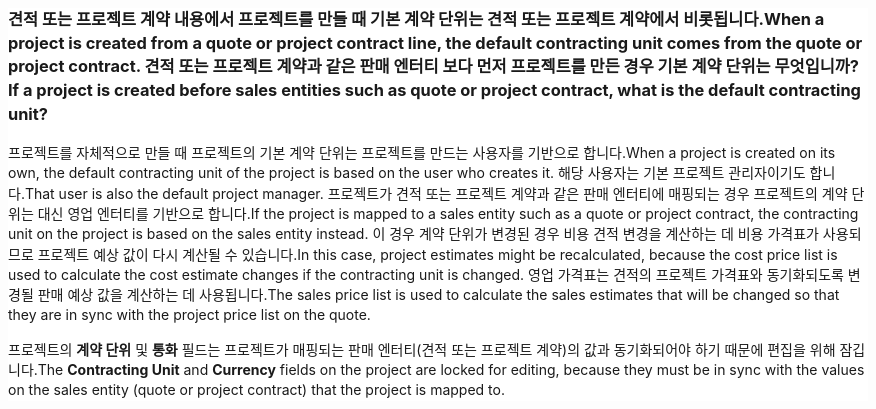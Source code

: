 ### <a name="when-a-project-is-created-from-a-quote-or-project-contract-line-the-default-contracting-unit-comes-from-the-quote-or-project-contract-if-a-project-is-created-before-sales-entities-such-as-quote-or-project-contract-what-is-the-default-contracting-unit"></a><span data-ttu-id="1f5c0-216">견적 또는 프로젝트 계약 내용에서 프로젝트를 만들 때 기본 계약 단위는 견적 또는 프로젝트 계약에서 비롯됩니다.</span><span class="sxs-lookup"><span data-stu-id="1f5c0-216">When a project is created from a quote or project contract line, the default contracting unit comes from the quote or project contract.</span></span> <span data-ttu-id="1f5c0-217">견적 또는 프로젝트 계약과 같은 판매 엔터티 보다 먼저 프로젝트를 만든 경우 기본 계약 단위는 무엇입니까?</span><span class="sxs-lookup"><span data-stu-id="1f5c0-217">If a project is created before sales entities such as quote or project contract, what is the default contracting unit?</span></span>

<span data-ttu-id="1f5c0-218">프로젝트를 자체적으로 만들 때 프로젝트의 기본 계약 단위는 프로젝트를 만드는 사용자를 기반으로 합니다.</span><span class="sxs-lookup"><span data-stu-id="1f5c0-218">When a project is created on its own, the default contracting unit of the project is based on the user who creates it.</span></span> <span data-ttu-id="1f5c0-219">해당 사용자는 기본 프로젝트 관리자이기도 합니다.</span><span class="sxs-lookup"><span data-stu-id="1f5c0-219">That user is also the default project manager.</span></span> <span data-ttu-id="1f5c0-220">프로젝트가 견적 또는 프로젝트 계약과 같은 판매 엔터티에 매핑되는 경우 프로젝트의 계약 단위는 대신 영업 엔터티를 기반으로 합니다.</span><span class="sxs-lookup"><span data-stu-id="1f5c0-220">If the project is mapped to a sales entity such as a quote or project contract, the contracting unit on the project is based on the sales entity instead.</span></span> <span data-ttu-id="1f5c0-221">이 경우 계약 단위가 변경된 경우 비용 견적 변경을 계산하는 데 비용 가격표가 사용되므로 프로젝트 예상 값이 다시 계산될 수 있습니다.</span><span class="sxs-lookup"><span data-stu-id="1f5c0-221">In this case, project estimates might be recalculated, because the cost price list is used to calculate the cost estimate changes if the contracting unit is changed.</span></span> <span data-ttu-id="1f5c0-222">영업 가격표는 견적의 프로젝트 가격표와 동기화되도록 변경될 판매 예상 값을 계산하는 데 사용됩니다.</span><span class="sxs-lookup"><span data-stu-id="1f5c0-222">The sales price list is used to calculate the sales estimates that will be changed so that they are in sync with the project price list on the quote.</span></span>

<span data-ttu-id="1f5c0-223">프로젝트의 **계약 단위** 및 **통화** 필드는 프로젝트가 매핑되는 판매 엔터티(견적 또는 프로젝트 계약)의 값과 동기화되어야 하기 때문에 편집을 위해 잠깁니다.</span><span class="sxs-lookup"><span data-stu-id="1f5c0-223">The **Contracting Unit** and **Currency** fields on the project are locked for editing, because they must be in sync with the values on the sales entity (quote or project contract) that the project is mapped to.</span></span>
